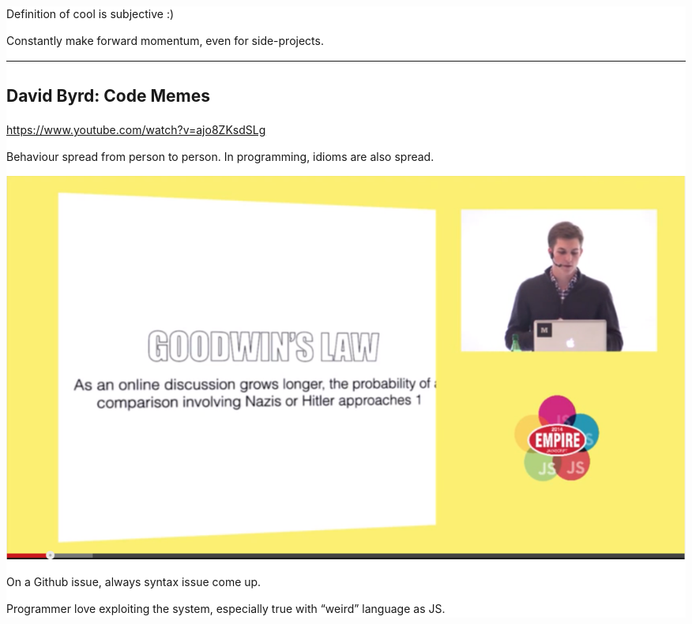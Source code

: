 Definition of cool is subjective :)

Constantly make forward momentum, even for side-projects.

* * *

## David Byrd: Code Memes 

<https://www.youtube.com/watch?v=ajo8ZKsdSLg>

Behaviour spread from person to person. In programming, idioms are also spread.

![](assets/19ef1b8a3401313f48bd49a0c0f81c18.png)  

On a Github issue, always syntax issue come up.

Programmer love exploiting the system, especially true with “weird” language as JS.
